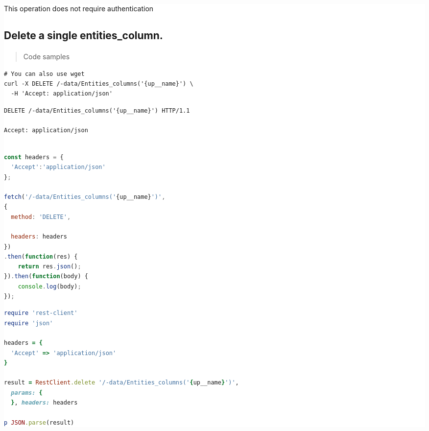 <aside class="success">
This operation does not require authentication
</aside>

## Delete a single entities_column.

> Code samples

```shell
# You can also use wget
curl -X DELETE /-data/Entities_columns('{up__name}') \
  -H 'Accept: application/json'

```

```http
DELETE /-data/Entities_columns('{up__name}') HTTP/1.1

Accept: application/json

```

```javascript

const headers = {
  'Accept':'application/json'
};

fetch('/-data/Entities_columns('{up__name}')',
{
  method: 'DELETE',

  headers: headers
})
.then(function(res) {
    return res.json();
}).then(function(body) {
    console.log(body);
});

```

```ruby
require 'rest-client'
require 'json'

headers = {
  'Accept' => 'application/json'
}

result = RestClient.delete '/-data/Entities_columns('{up__name}')',
  params: {
  }, headers: headers

p JSON.parse(result)

```
